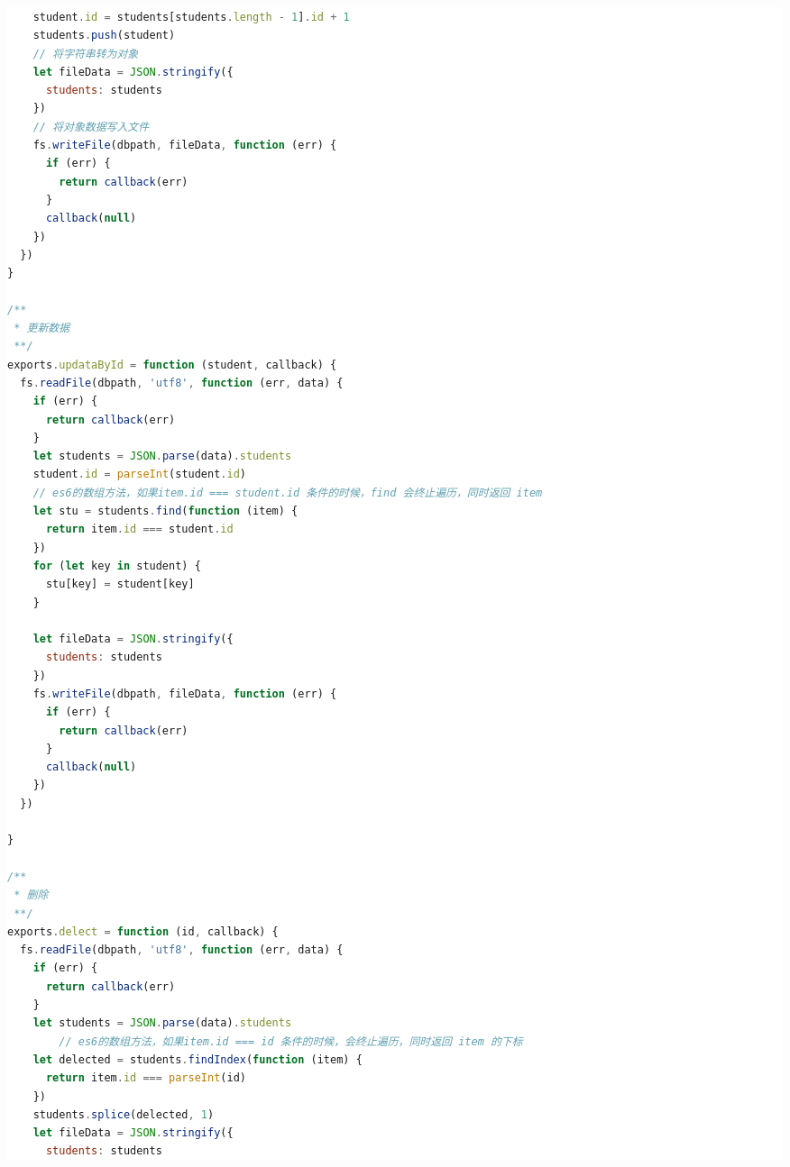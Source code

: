 ```js
    student.id = students[students.length - 1].id + 1
    students.push(student)
    // 将字符串转为对象
    let fileData = JSON.stringify({
      students: students
    })
    // 将对象数据写入文件
    fs.writeFile(dbpath, fileData, function (err) {
      if (err) {
        return callback(err)
      }
      callback(null)
    })
  })
}

/**
 * 更新数据
 **/
exports.updataById = function (student, callback) {
  fs.readFile(dbpath, 'utf8', function (err, data) {
    if (err) {
      return callback(err)
    }
    let students = JSON.parse(data).students
    student.id = parseInt(student.id)
    // es6的数组方法，如果item.id === student.id 条件的时候，find 会终止遍历，同时返回 item 
    let stu = students.find(function (item) {
      return item.id === student.id
    })
    for (let key in student) {
      stu[key] = student[key]
    }

    let fileData = JSON.stringify({
      students: students
    })
    fs.writeFile(dbpath, fileData, function (err) {
      if (err) {
        return callback(err)
      }
      callback(null)
    })
  })

}

/**
 * 删除
 **/
exports.delect = function (id, callback) {
  fs.readFile(dbpath, 'utf8', function (err, data) {
    if (err) {
      return callback(err)
    }
    let students = JSON.parse(data).students
		// es6的数组方法，如果item.id === id 条件的时候，会终止遍历，同时返回 item 的下标
    let delected = students.findIndex(function (item) {
      return item.id === parseInt(id)
    })
    students.splice(delected, 1)
    let fileData = JSON.stringify({
      students: students
```